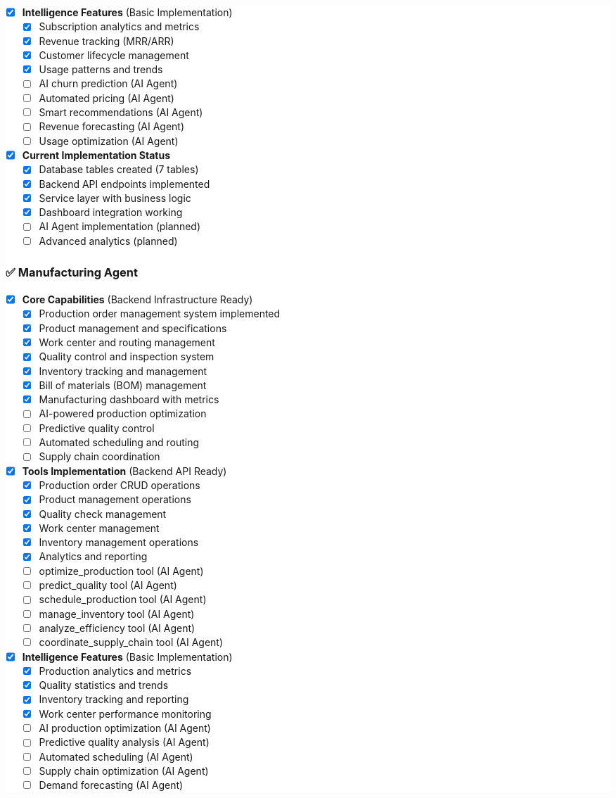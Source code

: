 - [x] **Intelligence Features** (Basic Implementation)
  - [x] Subscription analytics and metrics
  - [x] Revenue tracking (MRR/ARR)
  - [x] Customer lifecycle management
  - [x] Usage patterns and trends
  - [ ] AI churn prediction (AI Agent)
  - [ ] Automated pricing (AI Agent)
  - [ ] Smart recommendations (AI Agent)
  - [ ] Revenue forecasting (AI Agent)
  - [ ] Usage optimization (AI Agent)

- [x] **Current Implementation Status**
  - [x] Database tables created (7 tables)
  - [x] Backend API endpoints implemented
  - [x] Service layer with business logic
  - [x] Dashboard integration working
  - [ ] AI Agent implementation (planned)
  - [ ] Advanced analytics (planned)

### ✅ Manufacturing Agent
- [x] **Core Capabilities** (Backend Infrastructure Ready)
  - [x] Production order management system implemented
  - [x] Product management and specifications
  - [x] Work center and routing management
  - [x] Quality control and inspection system
  - [x] Inventory tracking and management
  - [x] Bill of materials (BOM) management
  - [x] Manufacturing dashboard with metrics
  - [ ] AI-powered production optimization
  - [ ] Predictive quality control
  - [ ] Automated scheduling and routing
  - [ ] Supply chain coordination

- [x] **Tools Implementation** (Backend API Ready)
  - [x] Production order CRUD operations
  - [x] Product management operations
  - [x] Quality check management
  - [x] Work center management
  - [x] Inventory management operations
  - [x] Analytics and reporting
  - [ ] optimize_production tool (AI Agent)
  - [ ] predict_quality tool (AI Agent)
  - [ ] schedule_production tool (AI Agent)
  - [ ] manage_inventory tool (AI Agent)
  - [ ] analyze_efficiency tool (AI Agent)
  - [ ] coordinate_supply_chain tool (AI Agent)

- [x] **Intelligence Features** (Basic Implementation)
  - [x] Production analytics and metrics
  - [x] Quality statistics and trends
  - [x] Inventory tracking and reporting
  - [x] Work center performance monitoring
  - [ ] AI production optimization (AI Agent)
  - [ ] Predictive quality analysis (AI Agent)
  - [ ] Automated scheduling (AI Agent)
  - [ ] Supply chain optimization (AI Agent)
  - [ ] Demand forecasting (AI Agent)
